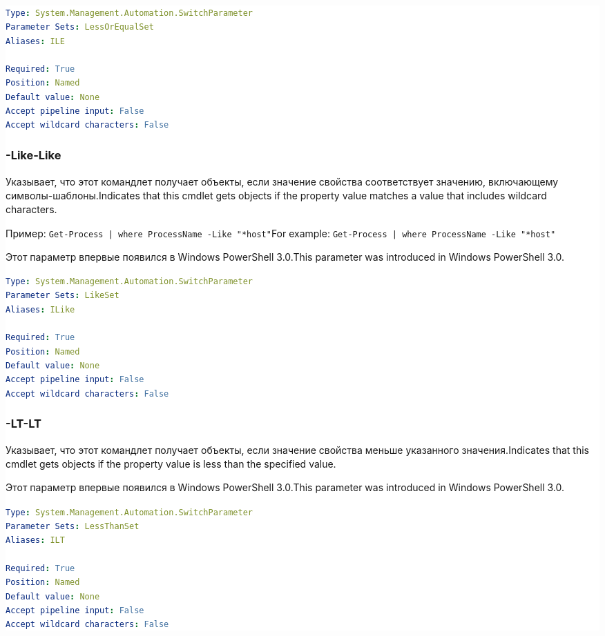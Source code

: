 ```yaml
Type: System.Management.Automation.SwitchParameter
Parameter Sets: LessOrEqualSet
Aliases: ILE

Required: True
Position: Named
Default value: None
Accept pipeline input: False
Accept wildcard characters: False
```

### <span data-ttu-id="c53eb-310">-Like</span><span class="sxs-lookup"><span data-stu-id="c53eb-310">-Like</span></span>

<span data-ttu-id="c53eb-311">Указывает, что этот командлет получает объекты, если значение свойства соответствует значению, включающему символы-шаблоны.</span><span class="sxs-lookup"><span data-stu-id="c53eb-311">Indicates that this cmdlet gets objects if the property value matches a value that includes wildcard characters.</span></span>

<span data-ttu-id="c53eb-312">Пример: `Get-Process | where ProcessName -Like "*host"`</span><span class="sxs-lookup"><span data-stu-id="c53eb-312">For example: `Get-Process | where ProcessName -Like "*host"`</span></span>

<span data-ttu-id="c53eb-313">Этот параметр впервые появился в Windows PowerShell 3.0.</span><span class="sxs-lookup"><span data-stu-id="c53eb-313">This parameter was introduced in Windows PowerShell 3.0.</span></span>

```yaml
Type: System.Management.Automation.SwitchParameter
Parameter Sets: LikeSet
Aliases: ILike

Required: True
Position: Named
Default value: None
Accept pipeline input: False
Accept wildcard characters: False
```

### <span data-ttu-id="c53eb-314">-LT</span><span class="sxs-lookup"><span data-stu-id="c53eb-314">-LT</span></span>

<span data-ttu-id="c53eb-315">Указывает, что этот командлет получает объекты, если значение свойства меньше указанного значения.</span><span class="sxs-lookup"><span data-stu-id="c53eb-315">Indicates that this cmdlet gets objects if the property value is less than the specified value.</span></span>

<span data-ttu-id="c53eb-316">Этот параметр впервые появился в Windows PowerShell 3.0.</span><span class="sxs-lookup"><span data-stu-id="c53eb-316">This parameter was introduced in Windows PowerShell 3.0.</span></span>

```yaml
Type: System.Management.Automation.SwitchParameter
Parameter Sets: LessThanSet
Aliases: ILT

Required: True
Position: Named
Default value: None
Accept pipeline input: False
Accept wildcard characters: False
```
